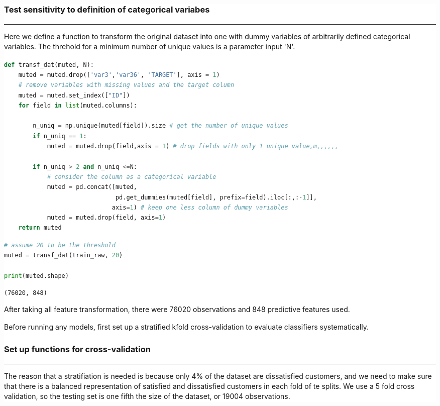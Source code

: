 ### Test sensitivity to definition of categorical variabes
***
<div class = "span5 alert alert-info">
Here we define a function to transform the original dataset into one with dummy variables of arbitrarily defined categorical variables. The threhold for a minimum number of unique values is a parameter input 'N'.  
</div>


```python
def transf_dat(muted, N):
    muted = muted.drop(['var3','var36', 'TARGET'], axis = 1)
    # remove variables with missing values and the target column
    muted = muted.set_index(["ID"]) 
    for field in list(muted.columns):
    
        n_uniq = np.unique(muted[field]).size # get the number of unique values
        if n_uniq == 1:
            muted = muted.drop(field,axis = 1) # drop fields with only 1 unique value,m,,,,,,

        if n_uniq > 2 and n_uniq <=N:
            # consider the column as a categorical variable
            muted = pd.concat([muted, 
                               pd.get_dummies(muted[field], prefix=field).iloc[:,:-1]], 
                              axis=1) # keep one less column of dummy variables 
            muted = muted.drop(field, axis=1)
    return muted
```


```python
# assume 20 to be the threshold
muted = transf_dat(train_raw, 20)

print(muted.shape)

```

    (76020, 848)


<div class = "span5 alert alert-info">
<p>After taking all feature transformation, there were 76020 observations and 848 predictive features used.</p>

<p>Before running any models, first set up a stratified kfold cross-validation to evaluate classifiers systematically. </p>
</div>

### Set up functions for cross-validation
***
<div class = "span5 alert alert-info">
The reason that a stratifiation is needed is because only 4% of the dataset are dissatisfied customers, and we need to make sure that there is a balanced representation of satisfied and dissatisfied customers in each fold of te splits. We use a 5 fold cross validation, so the testing set is one fifth the size of the dataset, or 19004 observations.
</div>
